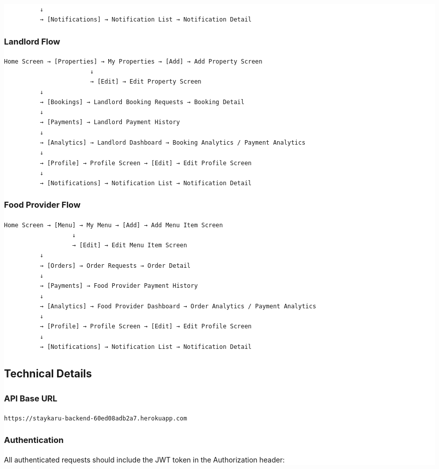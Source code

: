 ```
          ↓
          → [Notifications] → Notification List → Notification Detail
```

### Landlord Flow

```
Home Screen → [Properties] → My Properties → [Add] → Add Property Screen
                        ↓
                        → [Edit] → Edit Property Screen
          ↓
          → [Bookings] → Landlord Booking Requests → Booking Detail
          ↓
          → [Payments] → Landlord Payment History
          ↓
          → [Analytics] → Landlord Dashboard → Booking Analytics / Payment Analytics
          ↓
          → [Profile] → Profile Screen → [Edit] → Edit Profile Screen
          ↓
          → [Notifications] → Notification List → Notification Detail
```

### Food Provider Flow

```
Home Screen → [Menu] → My Menu → [Add] → Add Menu Item Screen
                   ↓
                   → [Edit] → Edit Menu Item Screen
          ↓
          → [Orders] → Order Requests → Order Detail
          ↓
          → [Payments] → Food Provider Payment History
          ↓
          → [Analytics] → Food Provider Dashboard → Order Analytics / Payment Analytics
          ↓
          → [Profile] → Profile Screen → [Edit] → Edit Profile Screen
          ↓
          → [Notifications] → Notification List → Notification Detail
```

## Technical Details

### API Base URL

```
https://staykaru-backend-60ed08adb2a7.herokuapp.com
```

### Authentication

All authenticated requests should include the JWT token in the Authorization header:
